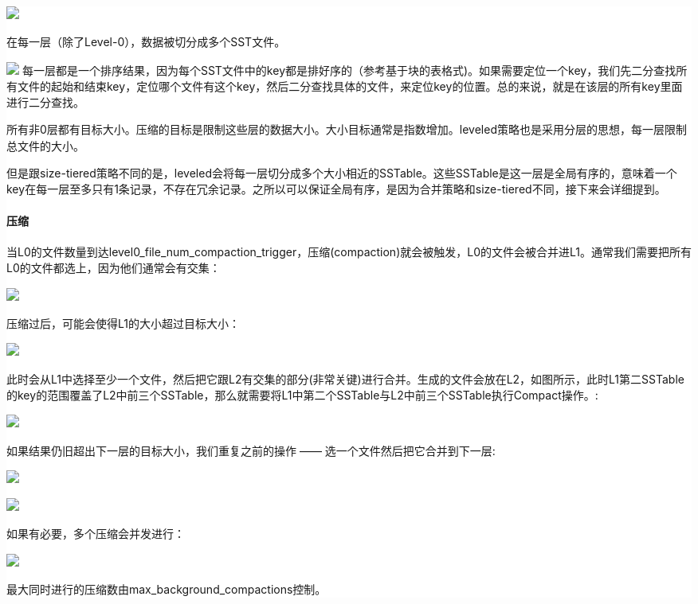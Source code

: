 ![](http://korov.myqnapcloud.cn:19000/images/level_structure.png)

在每一层（除了Level-0），数据被切分成多个SST文件。

![](http://korov.myqnapcloud.cn:19000/images/level_files.png)
每一层都是一个排序结果，因为每个SST文件中的key都是排好序的（参考基于块的表格式)。如果需要定位一个key，我们先二分查找所有文件的起始和结束key，定位哪个文件有这个key，然后二分查找具体的文件，来定位key的位置。总的来说，就是在该层的所有key里面进行二分查找。

所有非0层都有目标大小。压缩的目标是限制这些层的数据大小。大小目标通常是指数增加。leveled策略也是采用分层的思想，每一层限制总文件的大小。

但是跟size-tiered策略不同的是，leveled会将每一层切分成多个大小相近的SSTable。这些SSTable是这一层是全局有序的，意味着一个key在每一层至多只有1条记录，不存在冗余记录。之所以可以保证全局有序，是因为合并策略和size-tiered不同，接下来会详细提到。

#### 压缩

当L0的文件数量到达level0_file_num_compaction_trigger，压缩(compaction)就会被触发，L0的文件会被合并进L1。通常我们需要把所有L0的文件都选上，因为他们通常会有交集：

  

![](http://korov.myqnapcloud.cn:19000/images/pre_l0_compaction.png)

  

压缩过后，可能会使得L1的大小超过目标大小：

  

![](http://korov.myqnapcloud.cn:19000/images/post_l0_compaction.png)

  

此时会从L1中选择至少一个文件，然后把它跟L2有交集的部分(非常关键)进行合并。生成的文件会放在L2，如图所示，此时L1第二SSTable的key的范围覆盖了L2中前三个SSTable，那么就需要将L1中第二个SSTable与L2中前三个SSTable执行Compact操作。:

  

![](http://korov.myqnapcloud.cn:19000/images/pre_l1_compaction.png)

  

如果结果仍旧超出下一层的目标大小，我们重复之前的操作 —— 选一个文件然后把它合并到下一层:

  

![](http://korov.myqnapcloud.cn:19000/images/post_l1_compaction.png)

  

![](http://korov.myqnapcloud.cn:19000/images/pre_l2_compaction.png)

  

如果有必要，多个压缩会并发进行：

  

![](http://korov.myqnapcloud.cn:19000/images/multi_thread_compaction.png)

  

最大同时进行的压缩数由max_background_compactions控制。

  